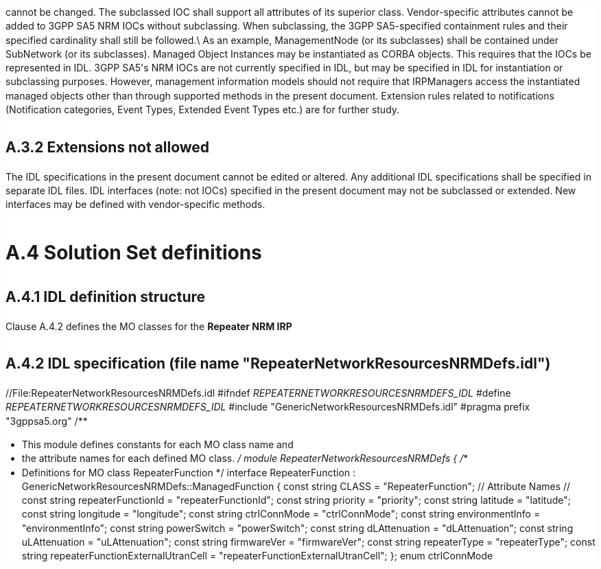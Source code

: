 cannot be changed. The subclassed IOC shall support all attributes of its
superior class. Vendor-specific attributes cannot be added to 3GPP SA5 NRM
IOCs without subclassing.
When subclassing, the 3GPP SA5-specified containment rules and their specified
cardinality shall still be followed.\ As an example, ManagementNode (or its
subclasses) shall be contained under SubNetwork (or its subclasses).
Managed Object Instances may be instantiated as CORBA objects. This requires
that the IOCs be represented in IDL. 3GPP SA5\'s NRM IOCs are not currently
specified in IDL, but may be specified in IDL for instantiation or subclassing
purposes. However, management information models should not require that
IRPManagers access the instantiated managed objects other than through
supported methods in the present document.
Extension rules related to notifications (Notification categories, Event
Types, Extended Event Types etc.) are for further study.
## A.3.2 Extensions not allowed
The IDL specifications in the present document cannot be edited or altered.
Any additional IDL specifications shall be specified in separate IDL files.
IDL interfaces (note: not IOCs) specified in the present document may not be
subclassed or extended. New interfaces may be defined with vendor-specific
methods.
# A.4 Solution Set definitions
## A.4.1 IDL definition structure
Clause A.4.2 defines the MO classes for the **Repeater NRM IRP**
## A.4.2 IDL specification (file name \"RepeaterNetworkResourcesNRMDefs.idl\")
//File:RepeaterNetworkResourcesNRMDefs.idl
#ifndef _REPEATERNETWORKRESOURCESNRMDEFS_IDL_
#define _REPEATERNETWORKRESOURCESNRMDEFS_IDL_
#include \"GenericNetworkResourcesNRMDefs.idl\"
#pragma prefix \"3gppsa5.org\"
/**
* This module defines constants for each MO class name and
* the attribute names for each defined MO class.
*/
module RepeaterNetworkResourcesNRMDefs
{
/**
* Definitions for MO class RepeaterFunction
*/
interface RepeaterFunction : GenericNetworkResourcesNRMDefs::ManagedFunction
{
const string CLASS = \"RepeaterFunction\";
// Attribute Names
//
const string repeaterFunctionId = \"repeaterFunctionId\";
const string priority = \"priority\";
const string latitude = \"latitude\";
const string longitude = \"longitude\";
const string ctrlConnMode = \"ctrlConnMode\";
const string environmentInfo = \"environmentInfo\";
const string powerSwitch = \"powerSwitch\";
const string dLAttenuation = \"dLAttenuation\";
const string uLAttenuation = \"uLAttenuation\";
const string firmwareVer = \"firmwareVer\";
const string repeaterType = \"repeaterType\";
const string repeaterFunctionExternalUtranCell =
\"repeaterFunctionExternalUtranCell\";
};
enum ctrlConnMode